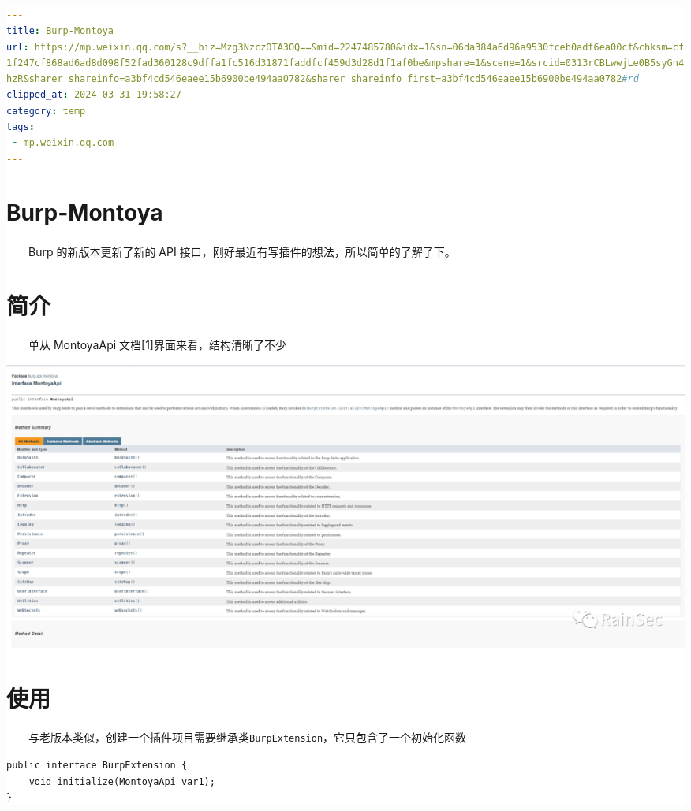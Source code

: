 ```yaml
---
title: Burp-Montoya
url: https://mp.weixin.qq.com/s?__biz=Mzg3NzczOTA3OQ==&mid=2247485780&idx=1&sn=06da384a6d96a9530fceb0adf6ea00cf&chksm=cf1f247cf868ad6ad8d098f52fad360128c9dffa1fc516d31871faddfcf459d3d28d1f1af0be&mpshare=1&scene=1&srcid=0313rCBLwwjLe0B5syGn4hzR&sharer_shareinfo=a3bf4cd546eaee15b6900be494aa0782&sharer_shareinfo_first=a3bf4cd546eaee15b6900be494aa0782#rd
clipped_at: 2024-03-31 19:58:27
category: temp
tags: 
 - mp.weixin.qq.com
---
```



# Burp-Montoya

  Burp 的新版本更新了新的 API 接口，刚好最近有写插件的想法，所以简单的了解了下。

# 简介

  单从 MontoyaApi 文档\[1\]界面来看，结构清晰了不少

![图片](assets/1711886307-fbd9888e51c151995865a8a53c318254.png "null")

# 使用

  与老版本类似，创建一个插件项目需要继承类`BurpExtension`，它只包含了一个初始化函数

```plain
public interface BurpExtension {
    void initialize(MontoyaApi var1);
}
```
